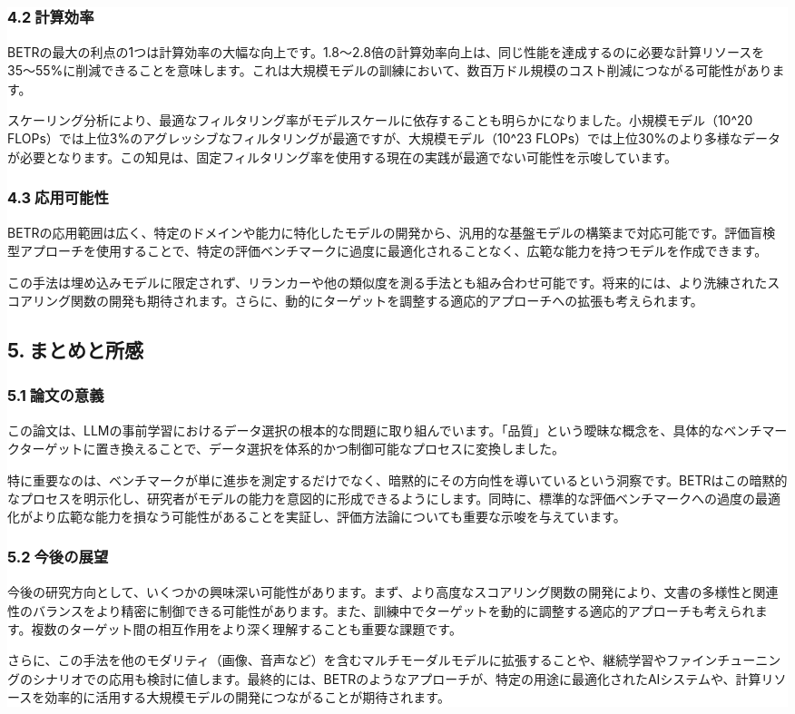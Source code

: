 ### 4.2 計算効率
BETRの最大の利点の1つは計算効率の大幅な向上です。1.8〜2.8倍の計算効率向上は、同じ性能を達成するのに必要な計算リソースを35〜55%に削減できることを意味します。これは大規模モデルの訓練において、数百万ドル規模のコスト削減につながる可能性があります。

スケーリング分析により、最適なフィルタリング率がモデルスケールに依存することも明らかになりました。小規模モデル（10^20 FLOPs）では上位3%のアグレッシブなフィルタリングが最適ですが、大規模モデル（10^23 FLOPs）では上位30%のより多様なデータが必要となります。この知見は、固定フィルタリング率を使用する現在の実践が最適でない可能性を示唆しています。

### 4.3 応用可能性
BETRの応用範囲は広く、特定のドメインや能力に特化したモデルの開発から、汎用的な基盤モデルの構築まで対応可能です。評価盲検型アプローチを使用することで、特定の評価ベンチマークに過度に最適化されることなく、広範な能力を持つモデルを作成できます。

この手法は埋め込みモデルに限定されず、リランカーや他の類似度を測る手法とも組み合わせ可能です。将来的には、より洗練されたスコアリング関数の開発も期待されます。さらに、動的にターゲットを調整する適応的アプローチへの拡張も考えられます。

## 5. まとめと所感
### 5.1 論文の意義
この論文は、LLMの事前学習におけるデータ選択の根本的な問題に取り組んでいます。「品質」という曖昧な概念を、具体的なベンチマークターゲットに置き換えることで、データ選択を体系的かつ制御可能なプロセスに変換しました。

特に重要なのは、ベンチマークが単に進歩を測定するだけでなく、暗黙的にその方向性を導いているという洞察です。BETRはこの暗黙的なプロセスを明示化し、研究者がモデルの能力を意図的に形成できるようにします。同時に、標準的な評価ベンチマークへの過度の最適化がより広範な能力を損なう可能性があることを実証し、評価方法論についても重要な示唆を与えています。

### 5.2 今後の展望
今後の研究方向として、いくつかの興味深い可能性があります。まず、より高度なスコアリング関数の開発により、文書の多様性と関連性のバランスをより精密に制御できる可能性があります。また、訓練中でターゲットを動的に調整する適応的アプローチも考えられます。複数のターゲット間の相互作用をより深く理解することも重要な課題です。

さらに、この手法を他のモダリティ（画像、音声など）を含むマルチモーダルモデルに拡張することや、継続学習やファインチューニングのシナリオでの応用も検討に値します。最終的には、BETRのようなアプローチが、特定の用途に最適化されたAIシステムや、計算リソースを効率的に活用する大規模モデルの開発につながることが期待されます。